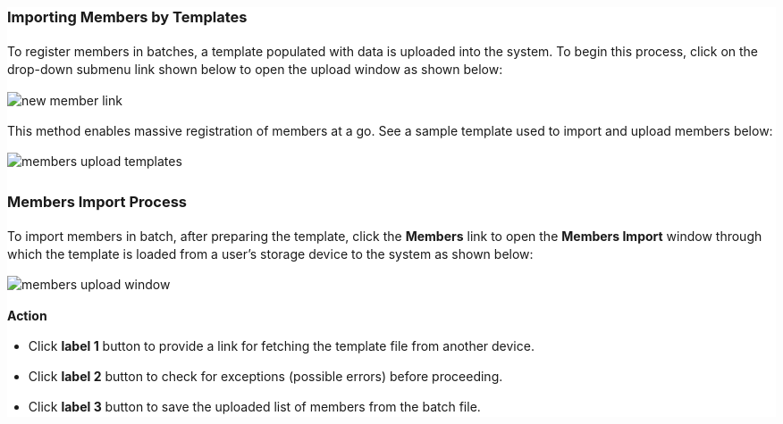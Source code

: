 ### Importing Members by Templates

To register members in batches, a template populated with data is uploaded into the system. To begin this process, click on the drop-down submenu link shown below to open the upload window as shown below:

<img  alt="new member link" width="98%" height="auto"  class="center"  src="![Image from alias](~@alias/img/media3/newmember.png)"> 

 
This method enables massive registration of members at a go. See a sample template used to import and upload members below:

<img  alt="members upload templates" width="95%" height="auto"  class="center"  src="![Image from alias](~@alias/img/media3/membertemplate.png)"> 


### Members Import Process

To import members in batch, after preparing the template, click the **Members** link to open the **Members Import** window through which the template is loaded from a user’s storage device to the system as shown below:

<img  alt="members upload window" width="95%" height="auto"  class="center"  src="![Image from alias](~@alias/img/media3/memberimportwindow.png)"> 


**Action**

-	Click **label 1** button to provide a link for fetching the template file from another device.

-	Click **label 2** button to check for exceptions (possible errors) before proceeding.

-	Click **label 3** button to save the uploaded list of members from the batch file.